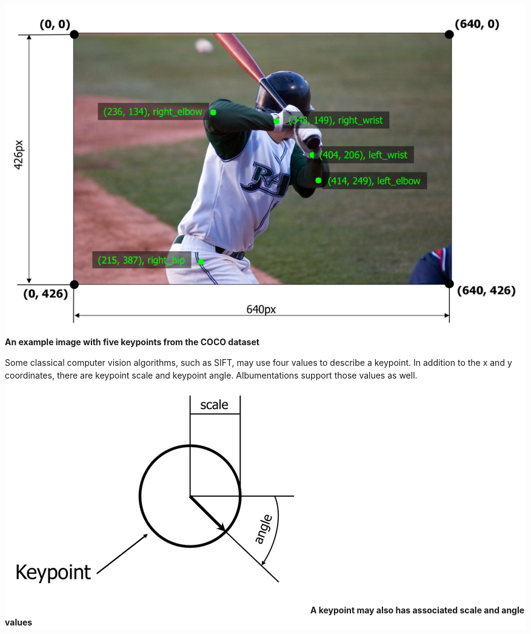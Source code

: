 ![An example image with five keypoints from the COCO dataset](../images/getting_started/augmenting_keypoints/keypoints_coco_example.jpg "An example image with five keypoints from the COCO dataset")
**An example image with five keypoints from the COCO dataset**

Some classical computer vision algorithms, such as SIFT, may use four values to describe a keypoint. In addition to the x and y coordinates, there are keypoint scale and keypoint angle. Albumentations support those values as well.

![A keypoint may also has associated scale and angle values.](../images/getting_started/augmenting_keypoints/keypoint_with_scale_and_angle.jpg "A keypoint may also has associated scale and angle values.")
**A keypoint may also has associated scale and angle values**
